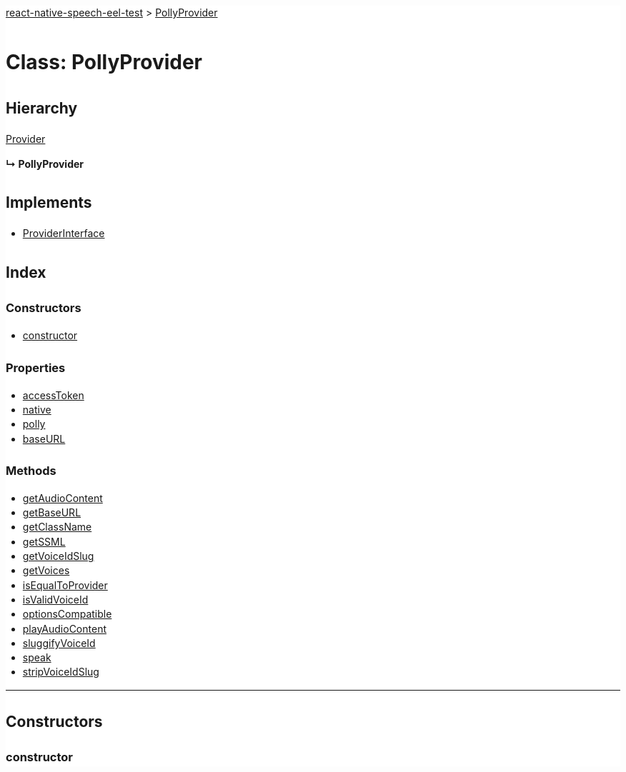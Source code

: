 [react-native-speech-eel-test](../README.md) > [PollyProvider](../classes/pollyprovider.md)

# Class: PollyProvider

## Hierarchy

 [Provider](provider.md)

**↳ PollyProvider**

## Implements

* [ProviderInterface](../interfaces/providerinterface.md)

## Index

### Constructors

* [constructor](pollyprovider.md#constructor)

### Properties

* [accessToken](pollyprovider.md#accesstoken)
* [native](pollyprovider.md#native)
* [polly](pollyprovider.md#polly)
* [baseURL](pollyprovider.md#baseurl)

### Methods

* [getAudioContent](pollyprovider.md#getaudiocontent)
* [getBaseURL](pollyprovider.md#getbaseurl)
* [getClassName](pollyprovider.md#getclassname)
* [getSSML](pollyprovider.md#getssml)
* [getVoiceIdSlug](pollyprovider.md#getvoiceidslug)
* [getVoices](pollyprovider.md#getvoices)
* [isEqualToProvider](pollyprovider.md#isequaltoprovider)
* [isValidVoiceId](pollyprovider.md#isvalidvoiceid)
* [optionsCompatible](pollyprovider.md#optionscompatible)
* [playAudioContent](pollyprovider.md#playaudiocontent)
* [sluggifyVoiceId](pollyprovider.md#sluggifyvoiceid)
* [speak](pollyprovider.md#speak)
* [stripVoiceIdSlug](pollyprovider.md#stripvoiceidslug)

---

## Constructors

<a id="constructor"></a>

###  constructor
